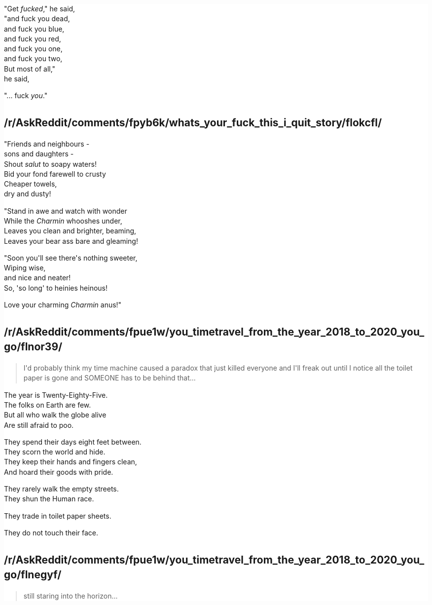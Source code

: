 "Get *fucked*," he said,  
"and fuck you dead,  
and fuck you blue,  
and fuck you red,  
and fuck you one,  
and fuck you two,  
But most of all,"  
he said,

"... fuck *you*."

/r/AskReddit/comments/fpyb6k/whats_your_fuck_this_i_quit_story/flokcfl/
----
"Friends and neighbours -  
sons and daughters -  
Shout *salut* to soapy waters!  
Bid your fond farewell to crusty  
Cheaper towels,  
dry and dusty!

"Stand in awe and watch with wonder  
While the *Charmin* whooshes under,  
Leaves you clean and brighter, beaming,  
Leaves your bear ass bare and gleaming!

"Soon you'll see there's nothing sweeter,  
Wiping wise,  
and nice and neater!  
So, 'so long' to heinies heinous!  

Love your charming *Charmin* anus!"

/r/AskReddit/comments/fpue1w/you_timetravel_from_the_year_2018_to_2020_you_go/flnor39/
----
>I'd probably think my time machine caused a paradox that just killed everyone and I'll freak out until I notice all the toilet paper is gone and SOMEONE has to be behind that...

The year is Twenty-Eighty-Five.  
The folks on Earth are few.  
But all who walk the globe alive  
Are still afraid to poo.

They spend their days eight feet between.  
They scorn the world and hide.  
They keep their hands and fingers clean,  
And hoard their goods with pride.  

They rarely walk the empty streets.  
They shun the Human race.  

They trade in toilet paper sheets.  

They do not touch their face.

/r/AskReddit/comments/fpue1w/you_timetravel_from_the_year_2018_to_2020_you_go/flnegyf/
----
>still staring into the horizon...
